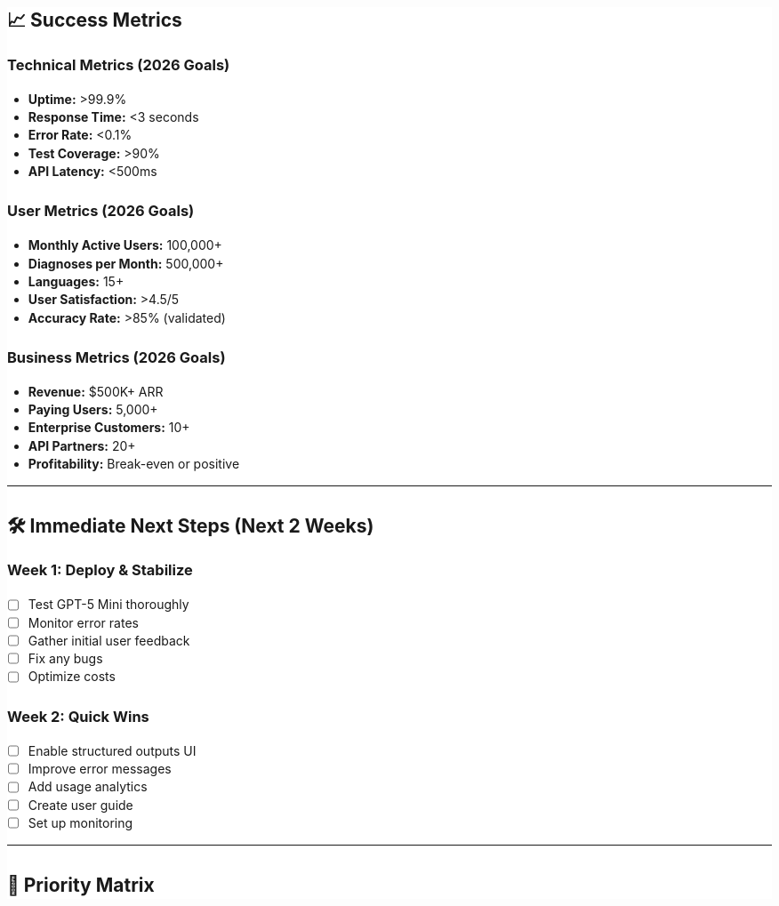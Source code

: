 
## 📈 Success Metrics

### Technical Metrics (2026 Goals)

- **Uptime:** >99.9%
- **Response Time:** <3 seconds
- **Error Rate:** <0.1%
- **Test Coverage:** >90%
- **API Latency:** <500ms

### User Metrics (2026 Goals)

- **Monthly Active Users:** 100,000+
- **Diagnoses per Month:** 500,000+
- **Languages:** 15+
- **User Satisfaction:** >4.5/5
- **Accuracy Rate:** >85% (validated)

### Business Metrics (2026 Goals)

- **Revenue:** $500K+ ARR
- **Paying Users:** 5,000+
- **Enterprise Customers:** 10+
- **API Partners:** 20+
- **Profitability:** Break-even or positive

---

## 🛠️ Immediate Next Steps (Next 2 Weeks)

### Week 1: Deploy & Stabilize

- [ ] Test GPT-5 Mini thoroughly
- [ ] Monitor error rates
- [ ] Gather initial user feedback
- [ ] Fix any bugs
- [ ] Optimize costs

### Week 2: Quick Wins

- [ ] Enable structured outputs UI
- [ ] Improve error messages
- [ ] Add usage analytics
- [ ] Create user guide
- [ ] Set up monitoring

---

## 🎯 Priority Matrix
